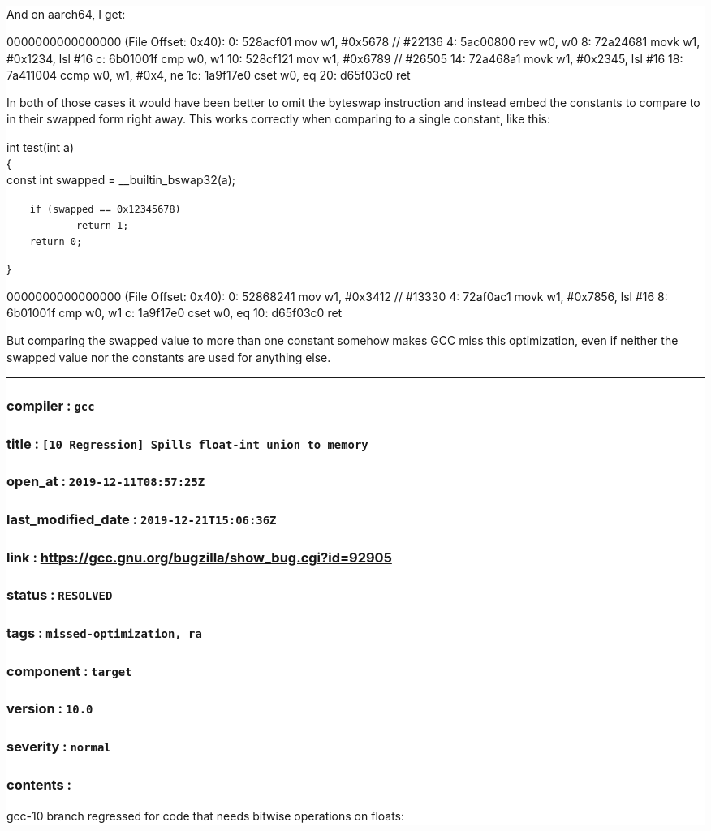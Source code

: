 And on aarch64, I get:

0000000000000000 <test> (File Offset: 0x40):
   0:   528acf01        mov     w1, #0x5678                     // #22136
   4:   5ac00800        rev     w0, w0
   8:   72a24681        movk    w1, #0x1234, lsl #16
   c:   6b01001f        cmp     w0, w1
  10:   528cf121        mov     w1, #0x6789                     // #26505
  14:   72a468a1        movk    w1, #0x2345, lsl #16
  18:   7a411004        ccmp    w0, w1, #0x4, ne
  1c:   1a9f17e0        cset    w0, eq
  20:   d65f03c0        ret

In both of those cases it would have been better to omit the byteswap instruction and instead embed the constants to compare to in their swapped form right away. This works correctly when comparing to a single constant, like this:

int test(int a)                                                                                  
{                                                                                                
        const int swapped = __builtin_bswap32(a);                                                
                                                                                                 
        if (swapped == 0x12345678)                                                                                                                                                         
                return 1;                                                                        
        return 0;                                                                                
} 

0000000000000000 <test> (File Offset: 0x40):
   0:   52868241        mov     w1, #0x3412                     // #13330
   4:   72af0ac1        movk    w1, #0x7856, lsl #16
   8:   6b01001f        cmp     w0, w1
   c:   1a9f17e0        cset    w0, eq
  10:   d65f03c0        ret

But comparing the swapped value to more than one constant somehow makes GCC miss this optimization, even if neither the swapped value nor the constants are used for anything else.


---


### compiler : `gcc`
### title : `[10 Regression] Spills float-int union to memory`
### open_at : `2019-12-11T08:57:25Z`
### last_modified_date : `2019-12-21T15:06:36Z`
### link : https://gcc.gnu.org/bugzilla/show_bug.cgi?id=92905
### status : `RESOLVED`
### tags : `missed-optimization, ra`
### component : `target`
### version : `10.0`
### severity : `normal`
### contents :
gcc-10 branch regressed for code that needs bitwise operations on floats:
